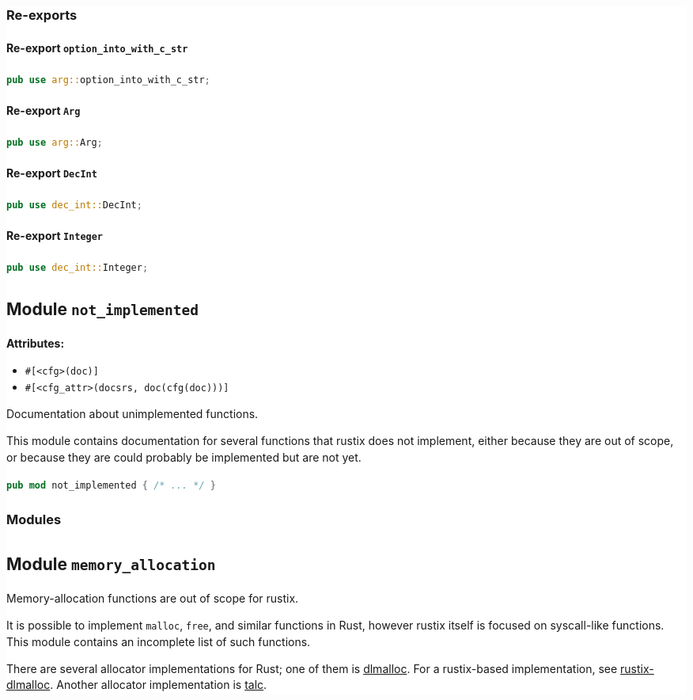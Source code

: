 ### Re-exports

#### Re-export `option_into_with_c_str`

```rust
pub use arg::option_into_with_c_str;
```

#### Re-export `Arg`

```rust
pub use arg::Arg;
```

#### Re-export `DecInt`

```rust
pub use dec_int::DecInt;
```

#### Re-export `Integer`

```rust
pub use dec_int::Integer;
```

## Module `not_implemented`

**Attributes:**

- `#[<cfg>(doc)]`
- `#[<cfg_attr>(docsrs, doc(cfg(doc)))]`

Documentation about unimplemented functions.

This module contains documentation for several functions that rustix does
not implement, either because they are out of scope, or because they are
could probably be implemented but are not yet.

```rust
pub mod not_implemented { /* ... */ }
```

### Modules

## Module `memory_allocation`

Memory-allocation functions are out of scope for rustix.

It is possible to implement `malloc`, `free`, and similar functions in
Rust, however rustix itself is focused on syscall-like functions. This
module contains an incomplete list of such functions.

There are several allocator implementations for Rust; one of them is
[dlmalloc]. For a rustix-based implementation, see [rustix-dlmalloc].
Another allocator implementation is [talc].


[`cap-std`]: https://crates.io/crates/cap-std
[`system-interface`]: https://crates.io/crates/system-interface
[`io-streams`]: https://crates.io/crates/io-streams
[`bitflags`]: bitflags
[`AsFd`]: crate::fd::AsFd
[`OwnedFd`]: crate::fd::OwnedFd
[I/O-safe]: https://github.com/rust-lang/rfcs/blob/master/text/3128-io-safety.md
[`Arg`]: path::Arg
[support for externally defined flags]: bitflags#externally-defined-flags
[`OwnedSocket`]: https://doc.rust-lang.org/stable/std/os/windows/io/struct.OwnedSocket.html
[`RawDir`]: crate::fs::raw_dir::RawDir
[`SeekFrom`]: crate::fs::SeekFrom
[`fs`]: crate::fs
[`ioctl_fionbio`]: crate::io::ioctl_fionbio
[`ioctl_fionread`]: crate::io::ioctl_fionread
[Linux]: https://man7.org/linux/man-pages/man2/ioctl.2.html
[Winsock]: https://learn.microsoft.com/en-us/windows/win32/api/winsock/nf-winsock-ioctlsocket
[FreeBSD]: https://man.freebsd.org/cgi/man.cgi?query=ioctl&sektion=2
[NetBSD]: https://man.netbsd.org/ioctl.2
[OpenBSD]: https://man.openbsd.org/ioctl.2
[Apple]: https://developer.apple.com/library/archive/documentation/System/Conceptual/ManPages_iPhoneOS/man2/ioctl.2.html
[Solaris]: https://docs.oracle.com/cd/E23824_01/html/821-1463/ioctl-2.html
[illumos]: https://illumos.org/man/2/ioctl
[dlmalloc]: https://crates.io/crates/dlmalloc
[talc]: https://crates.io/crates/talc
[rustix-dlmalloc]: https://crates.io/crates/rustix-dlmalloc
[Eyra]: https://github.com/sunfishcode/eyra?tab=readme-ov-file#eyra
[origin]: https://github.com/sunfishcode/origin?tab=readme-ov-file#origin
[`std::io::IsTerminal`]: std::io::IsTerminal
[is-terminal]: https://crates.io/crates/is-terminal
[rustix-is-terminal]: https://crates.io/crates/rustix-is-terminal
[#1314]: https://github.com/bytecodealliance/rustix/issues/1314
[`CStr`]: crate::ffi::CStr
[C-string literals]: https://blog.rust-lang.org/2024/03/21/Rust-1.77.0.html#c-string-literals